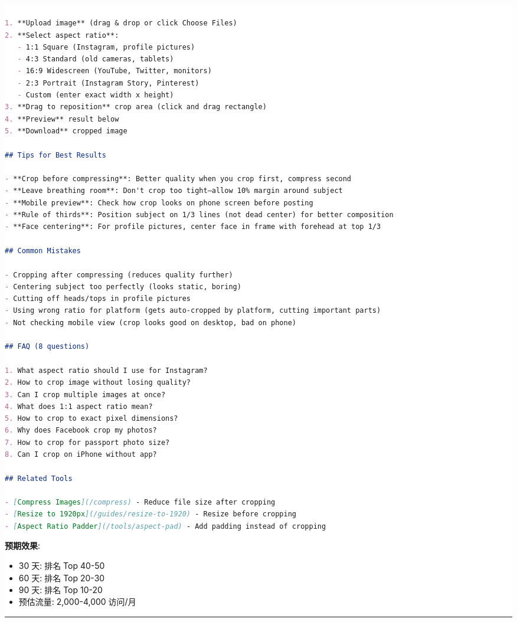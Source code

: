 ```markdown

1. **Upload image** (drag & drop or click Choose Files)
2. **Select aspect ratio**:
   - 1:1 Square (Instagram, profile pictures)
   - 4:3 Standard (old cameras, tablets)
   - 16:9 Widescreen (YouTube, Twitter, monitors)
   - 2:3 Portrait (Instagram Story, Pinterest)
   - Custom (enter exact width x height)
3. **Drag to reposition** crop area (click and drag rectangle)
4. **Preview** result below
5. **Download** cropped image

## Tips for Best Results

- **Crop before compressing**: Better quality when you crop first, compress second
- **Leave breathing room**: Don't crop too tight—allow 10% margin around subject
- **Mobile preview**: Check how crop looks on phone screen before posting
- **Rule of thirds**: Position subject on 1/3 lines (not dead center) for better composition
- **Face centering**: For profile pictures, center face in frame with forehead at top 1/3

## Common Mistakes

- Cropping after compressing (reduces quality further)
- Centering subject too perfectly (looks static, boring)
- Cutting off heads/tops in profile pictures
- Using wrong ratio for platform (gets auto-cropped by platform, cutting important parts)
- Not checking mobile view (crop looks good on desktop, bad on phone)

## FAQ (8 questions)

1. What aspect ratio should I use for Instagram?
2. How to crop image without losing quality?
3. Can I crop multiple images at once?
4. What does 1:1 aspect ratio mean?
5. How to crop to exact pixel dimensions?
6. Why does Facebook crop my photos?
7. How to crop for passport photo size?
8. Can I crop on iPhone without app?

## Related Tools

- [Compress Images](/compress) - Reduce file size after cropping
- [Resize to 1920px](/guides/resize-to-1920) - Resize before cropping
- [Aspect Ratio Padder](/tools/aspect-pad) - Add padding instead of cropping
```

**预期效果**:

- 30 天: 排名 Top 40-50
- 60 天: 排名 Top 20-30
- 90 天: 排名 Top 10-20
- 预估流量: 2,000-4,000 访问/月

---